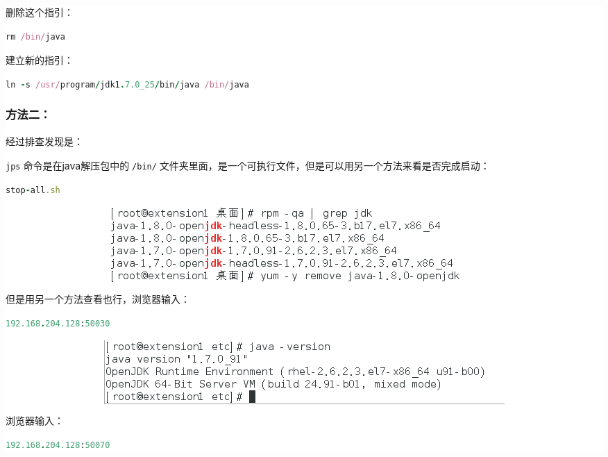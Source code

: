 删除这个指引：

~~~ruby
rm /bin/java
~~~

建立新的指引：

~~~ruby
ln -s /usr/program/jdk1.7.0_25/bin/java /bin/java
~~~

### 方法二：

经过排查发现是：

`jps` 命令是在java解压包中的 `/bin/` 文件夹里面，是一个可执行文件，但是可以用另一个方法来看是否完成启动：

~~~ruby
stop-all.sh
~~~

<p style="text-align:center"><img src="/static/postimage/hadoop/fenbushi/996148-20170118101613125-2112895832.png" class="img-responsive"style="display: block; margin-right: auto; margin-left: auto;"></p>

但是用另一个方法查看也行，浏览器输入：

~~~ruby
192.168.204.128:50030
~~~

<p style="text-align:center"><img src="/static/postimage/hadoop/fenbushi/996148-20170118102356296-956035753.png" class="img-responsive"style="display: block; margin-right: auto; margin-left: auto;"></p>


浏览器输入：

~~~ruby
192.168.204.128:50070
~~~

